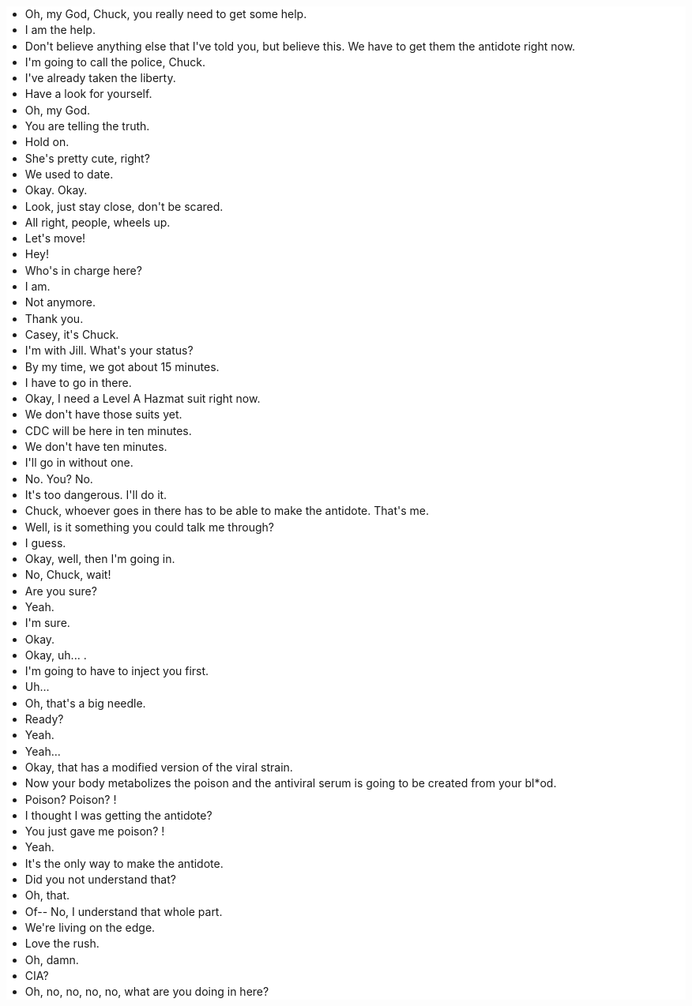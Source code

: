 - Oh, my God, Chuck, you really need to get some help.
- I am the help.
- Don't believe anything else that I've told you, but believe this. We have to get them the antidote right now.
- I'm going to call the police, Chuck.
- I've already taken the liberty.
- Have a look for yourself.
- Oh, my God.
- You are telling the truth.
- Hold on.
- She's pretty cute, right?
- We used to date.
- Okay. Okay.
- Look, just stay close, don't be scared.
- All right, people, wheels up.
- Let's move!
- Hey!
- Who's in charge here?
- I am.
- Not anymore.
- Thank you.
- Casey, it's Chuck.
- I'm with Jill. What's your status?
- By my time, we got about 15 minutes.
- I have to go in there.
- Okay, I need a Level A Hazmat suit right now.
- We don't have those suits yet.
- CDC will be here in ten minutes.
- We don't have ten minutes.
- I'll go in without one.
- No. You? No.
- It's too dangerous. I'll do it.
- Chuck, whoever goes in there has to be able to make the antidote. That's me.
- Well, is it something you could talk me through?
- I guess.
- Okay, well, then I'm going in.
- No, Chuck, wait!
- Are you sure?
- Yeah.
- I'm sure.
- Okay.
- Okay, uh... .
- I'm going to have to inject you first.
- Uh...
- Oh, that's a big needle.
- Ready?
- Yeah.
- Yeah...
- Okay, that has a modified version of the viral strain.
- Now your body metabolizes the poison and the antiviral serum is going to be created from your bl\*od.
- Poison? Poison? !
- I thought I was getting the antidote?
- You just gave me poison? !
- Yeah.
- It's the only way to make the antidote.
- Did you not understand that?
- Oh, that.
- Of-- No, I understand that whole part.
- We're living on the edge.
- Love the rush.
- Oh, damn.
- CIA?
- Oh, no, no, no, no, what are you doing in here?